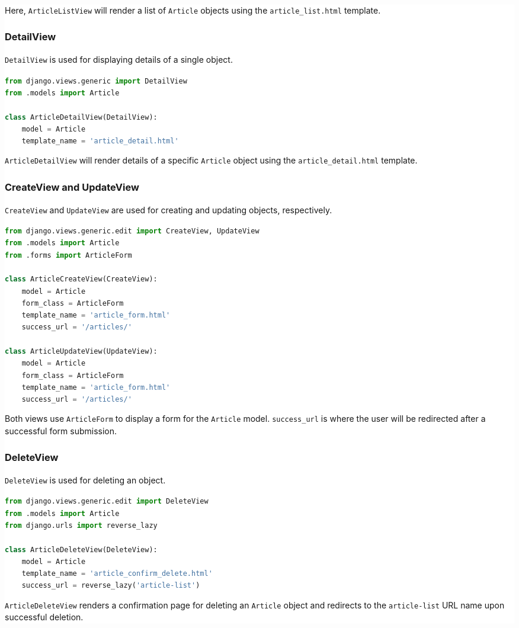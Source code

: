 Here, `ArticleListView` will render a list of `Article` objects using the `article_list.html` template.

### DetailView

`DetailView` is used for displaying details of a single object.

```python
from django.views.generic import DetailView
from .models import Article

class ArticleDetailView(DetailView):
    model = Article
    template_name = 'article_detail.html'
```

`ArticleDetailView` will render details of a specific `Article` object using the `article_detail.html` template.

### CreateView and UpdateView

`CreateView` and `UpdateView` are used for creating and updating objects, respectively.

```python
from django.views.generic.edit import CreateView, UpdateView
from .models import Article
from .forms import ArticleForm

class ArticleCreateView(CreateView):
    model = Article
    form_class = ArticleForm
    template_name = 'article_form.html'
    success_url = '/articles/'

class ArticleUpdateView(UpdateView):
    model = Article
    form_class = ArticleForm
    template_name = 'article_form.html'
    success_url = '/articles/'
```

Both views use `ArticleForm` to display a form for the `Article` model. `success_url` is where the user will be redirected after a successful form submission.

### DeleteView

`DeleteView` is used for deleting an object.

```python
from django.views.generic.edit import DeleteView
from .models import Article
from django.urls import reverse_lazy

class ArticleDeleteView(DeleteView):
    model = Article
    template_name = 'article_confirm_delete.html'
    success_url = reverse_lazy('article-list')
```

`ArticleDeleteView` renders a confirmation page for deleting an `Article` object and redirects to the `article-list` URL name upon successful deletion.


